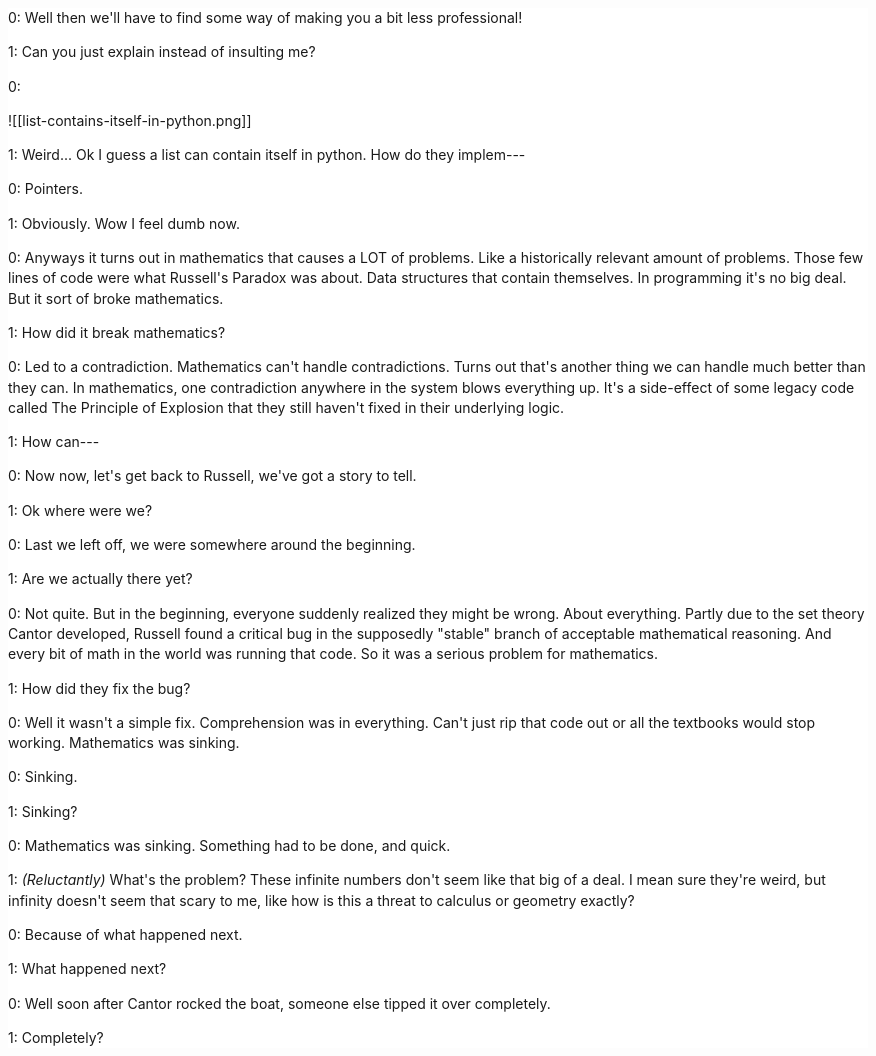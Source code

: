 0: Well then we'll have to find some way of making you a bit less professional!

1: Can you just explain instead of insulting me?

0:

![[list-contains-itself-in-python.png]]

1: Weird... Ok I guess a list can contain itself in python. How do they implem---

0: Pointers.

1: Obviously. Wow I feel dumb now.

0: Anyways it turns out in mathematics that causes a LOT of problems. Like a historically relevant amount of problems. Those few lines of code were what Russell's Paradox was about. Data structures that contain themselves. In programming it's no big deal. But it sort of broke mathematics.

1: How did it break mathematics?

0: Led to a contradiction. Mathematics can't handle contradictions. Turns out that's another thing we can handle much better than they can. In mathematics, one contradiction anywhere in the system blows everything up. It's a side-effect of some legacy code called The Principle of Explosion that they still haven't fixed in their underlying logic.

1: How can---

0: Now now, let's get back to Russell, we've got a story to tell.

1: Ok where were we?

0: Last we left off, we were somewhere around the beginning.

1: Are we actually there yet?

0: Not quite. But in the beginning, everyone suddenly realized they might be wrong. About everything. Partly due to the set theory Cantor developed, Russell found a critical bug in the supposedly "stable" branch of acceptable mathematical reasoning. And every bit of math in the world was running that code. So it was a serious problem for mathematics.

1: How did they fix the bug?

0: Well it wasn't a simple fix. Comprehension was in everything. Can't just rip that code out or all the textbooks would stop working. Mathematics was sinking.

0: Sinking.

1: Sinking?

0: Mathematics was sinking. Something had to be done, and quick.

1: _(Reluctantly)_ What's the problem? These infinite numbers don't seem like that big of a deal. I mean sure they're weird, but infinity doesn't seem that scary to me, like how is this a threat to calculus or geometry exactly?

0: Because of what happened next.

1: What happened next?

0: Well soon after Cantor rocked the boat, someone else tipped it over completely.

1: Completely?
